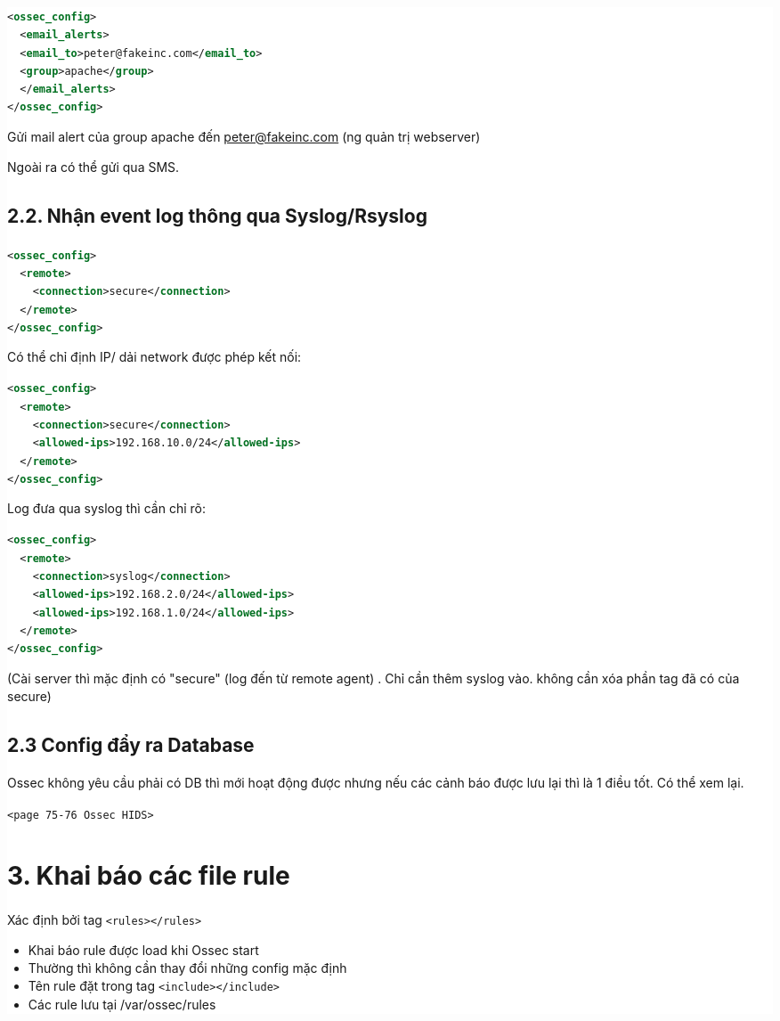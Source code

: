 ```xml
<ossec_config>
  <email_alerts>
  <email_to>peter@fakeinc.com</email_to>
  <group>apache</group>
  </email_alerts>
</ossec_config>
```
Gửi mail alert của group apache đến peter@fakeinc.com (ng quản trị webserver)

Ngoài ra có thể gửi qua SMS.

## 2.2. Nhận event log thông qua Syslog/Rsyslog

```xml
<ossec_config>
  <remote>
    <connection>secure</connection>
  </remote>
</ossec_config>
```
Có thể chỉ định IP/ dải network được phép kết nối:
```xml
<ossec_config>
  <remote>
    <connection>secure</connection>
    <allowed-ips>192.168.10.0/24</allowed-ips>
  </remote>
</ossec_config>
```

Log đưa qua syslog thì cần chỉ rõ:
```xml
<ossec_config>
  <remote>
    <connection>syslog</connection>
    <allowed-ips>192.168.2.0/24</allowed-ips>
    <allowed-ips>192.168.1.0/24</allowed-ips>
  </remote>
</ossec_config>
```
(Cài server thì mặc định có "secure" (log đến từ remote agent) . Chỉ cần thêm syslog vào. không cần xóa phần tag đã có của secure)

## 2.3 Config đẩy ra Database
Ossec không yêu cầu phải có DB thì mới hoạt động được nhưng nếu các cảnh báo được lưu lại thì là 1 điều tốt. Có thể xem lại.

`<page 75-76 Ossec HIDS>`

# 3. Khai báo các file rule
Xác định bởi tag `<rules></rules>`
- Khai báo rule được load khi Ossec start
- Thường thì không cần thay đổi những config mặc định
- Tên rule đặt trong tag `<include></include>`
- Các rule lưu tại /var/ossec/rules
